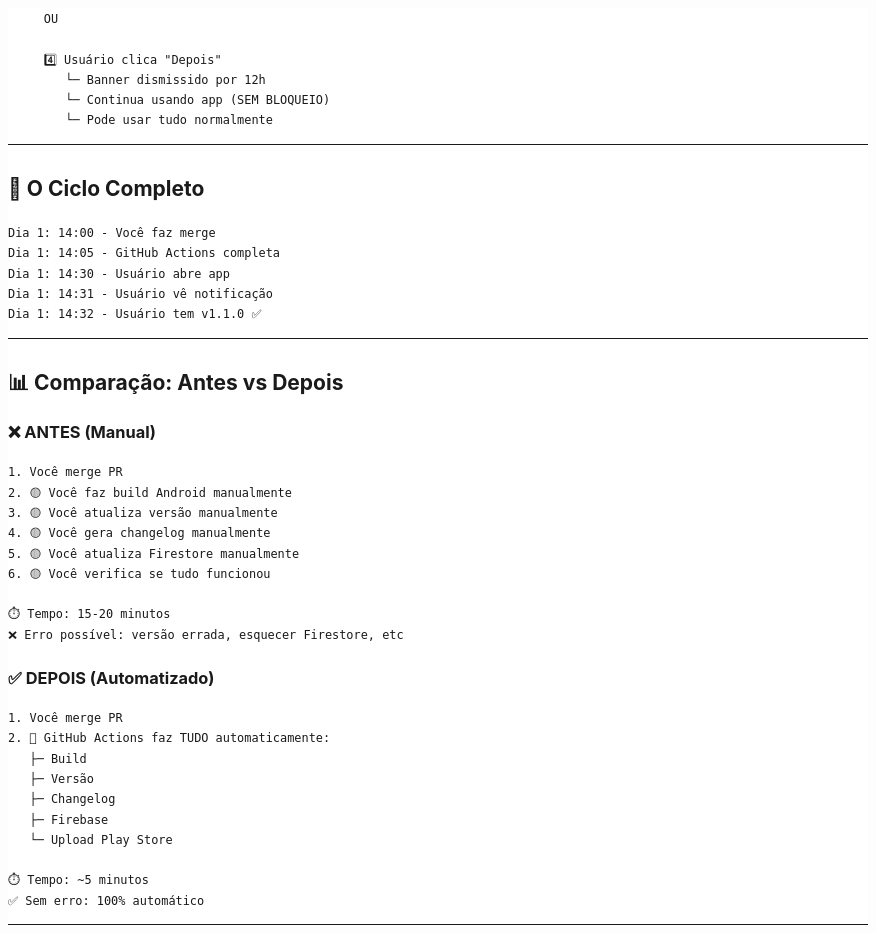 ```
     OU
     
     4️⃣ Usuário clica "Depois"
        └─ Banner dismissido por 12h
        └─ Continua usando app (SEM BLOQUEIO)
        └─ Pode usar tudo normalmente
```

---

## 🔄 O Ciclo Completo

```
Dia 1: 14:00 - Você faz merge
Dia 1: 14:05 - GitHub Actions completa
Dia 1: 14:30 - Usuário abre app
Dia 1: 14:31 - Usuário vê notificação
Dia 1: 14:32 - Usuário tem v1.1.0 ✅
```

---

## 📊 Comparação: Antes vs Depois

### ❌ ANTES (Manual)
```
1. Você merge PR
2. 🟡 Você faz build Android manualmente
3. 🟡 Você atualiza versão manualmente
4. 🟡 Você gera changelog manualmente
5. 🟡 Você atualiza Firestore manualmente
6. 🟡 Você verifica se tudo funcionou

⏱️ Tempo: 15-20 minutos
❌ Erro possível: versão errada, esquecer Firestore, etc
```

### ✅ DEPOIS (Automatizado)
```
1. Você merge PR
2. 🤖 GitHub Actions faz TUDO automaticamente:
   ├─ Build
   ├─ Versão
   ├─ Changelog
   ├─ Firebase
   └─ Upload Play Store

⏱️ Tempo: ~5 minutos
✅ Sem erro: 100% automático
```

---
